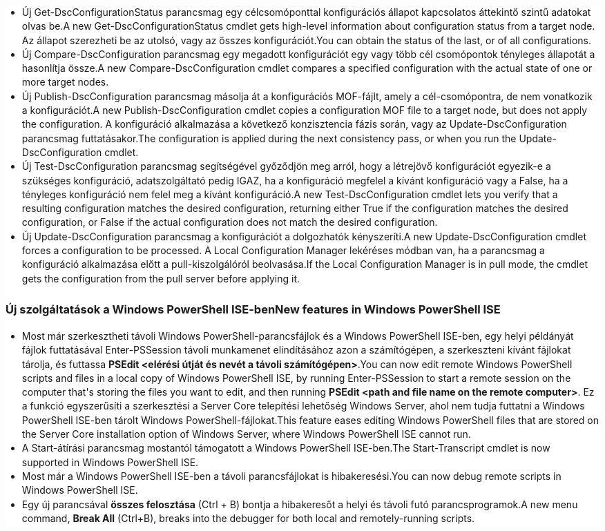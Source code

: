   - <span data-ttu-id="f6c1a-307">Új Get-DscConfigurationStatus parancsmag egy célcsomóponttal konfigurációs állapot kapcsolatos áttekintő szintű adatokat olvas be.</span><span class="sxs-lookup"><span data-stu-id="f6c1a-307">A new Get-DscConfigurationStatus cmdlet gets high-level information about configuration status from a target node.</span></span> <span data-ttu-id="f6c1a-308">Az állapot szerezheti be az utolsó, vagy az összes konfigurációt.</span><span class="sxs-lookup"><span data-stu-id="f6c1a-308">You can obtain the status of the last, or of all configurations.</span></span>
  - <span data-ttu-id="f6c1a-309">Új Compare-DscConfiguration parancsmag egy megadott konfigurációt egy vagy több cél csomópontok tényleges állapotát a hasonlítja össze.</span><span class="sxs-lookup"><span data-stu-id="f6c1a-309">A new Compare-DscConfiguration cmdlet compares a specified configuration with the actual state of one or more target nodes.</span></span>
  - <span data-ttu-id="f6c1a-310">Új Publish-DscConfiguration parancsmag másolja át a konfigurációs MOF-fájlt, amely a cél-csomópontra, de nem vonatkozik a konfigurációt.</span><span class="sxs-lookup"><span data-stu-id="f6c1a-310">A new Publish-DscConfiguration cmdlet copies a configuration MOF file to a target node, but does not apply the configuration.</span></span> <span data-ttu-id="f6c1a-311">A konfiguráció alkalmazása a következő konzisztencia fázis során, vagy az Update-DscConfiguration parancsmag futtatásakor.</span><span class="sxs-lookup"><span data-stu-id="f6c1a-311">The configuration is applied during the next consistency pass, or when you run the Update-DscConfiguration cmdlet.</span></span>
  - <span data-ttu-id="f6c1a-312">Új Test-DscConfiguration parancsmag segítségével győződjön meg arról, hogy a létrejövő konfigurációt egyezik-e a szükséges konfiguráció, adatszolgáltató pedig IGAZ, ha a konfiguráció megfelel a kívánt konfiguráció vagy a False, ha a tényleges konfiguráció nem felel meg a kívánt konfiguráció.</span><span class="sxs-lookup"><span data-stu-id="f6c1a-312">A new Test-DscConfiguration cmdlet lets you verify that a resulting configuration matches the desired configuration, returning either True if the configuration matches the desired configuration, or False if the actual configuration does not match the desired configuration.</span></span>
  - <span data-ttu-id="f6c1a-313">Új Update-DscConfiguration parancsmag a konfigurációt a dolgozhatók kényszeríti.</span><span class="sxs-lookup"><span data-stu-id="f6c1a-313">A new Update-DscConfiguration cmdlet forces a configuration to be processed.</span></span> <span data-ttu-id="f6c1a-314">A Local Configuration Manager lekéréses módban van, ha a parancsmag a konfiguráció alkalmazása előtt a pull-kiszolgálóról beolvasása.</span><span class="sxs-lookup"><span data-stu-id="f6c1a-314">If the Local Configuration Manager is in pull mode, the cmdlet gets the configuration from the pull server before applying it.</span></span>

### <a name="new-features-in-windows-powershell-ise"></a><span data-ttu-id="f6c1a-315">Új szolgáltatások a Windows PowerShell ISE-ben</span><span class="sxs-lookup"><span data-stu-id="f6c1a-315">New features in Windows PowerShell ISE</span></span>

- <span data-ttu-id="f6c1a-316">Most már szerkesztheti távoli Windows PowerShell-parancsfájlok és a Windows PowerShell ISE-ben, egy helyi példányát fájlok futtatásával Enter-PSSession távoli munkamenet elindításához azon a számítógépen, a szerkeszteni kívánt fájlokat tárolja, és futtassa **PSEdit \<elérési útját és nevét a távoli számítógépen\>**.</span><span class="sxs-lookup"><span data-stu-id="f6c1a-316">You can now edit remote Windows PowerShell scripts and files in a local copy of Windows PowerShell ISE, by running Enter-PSSession to start a remote session on the computer that's storing the files you want to edit, and then running **PSEdit \<path and file name on the remote computer\>**.</span></span> <span data-ttu-id="f6c1a-317">Ez a funkció egyszerűsíti a szerkesztési a Server Core telepítési lehetőség Windows Server, ahol nem tudja futtatni a Windows PowerShell ISE-ben tárolt Windows PowerShell-fájlokat.</span><span class="sxs-lookup"><span data-stu-id="f6c1a-317">This feature eases editing Windows PowerShell files that are stored on the Server Core installation option of Windows Server, where Windows PowerShell ISE cannot run.</span></span>
- <span data-ttu-id="f6c1a-318">A Start-átírási parancsmag mostantól támogatott a Windows PowerShell ISE-ben.</span><span class="sxs-lookup"><span data-stu-id="f6c1a-318">The Start-Transcript cmdlet is now supported in Windows PowerShell ISE.</span></span>
- <span data-ttu-id="f6c1a-319">Most már a Windows PowerShell ISE-ben a távoli parancsfájlokat is hibakeresési.</span><span class="sxs-lookup"><span data-stu-id="f6c1a-319">You can now debug remote scripts in Windows PowerShell ISE.</span></span>
- <span data-ttu-id="f6c1a-320">Egy új parancsával **összes felosztása** (Ctrl + B) bontja a hibakeresőt a helyi és távoli futó parancsprogramok.</span><span class="sxs-lookup"><span data-stu-id="f6c1a-320">A new menu command, **Break All** (Ctrl+B), breaks into the debugger for both local and remotely-running scripts.</span></span>
